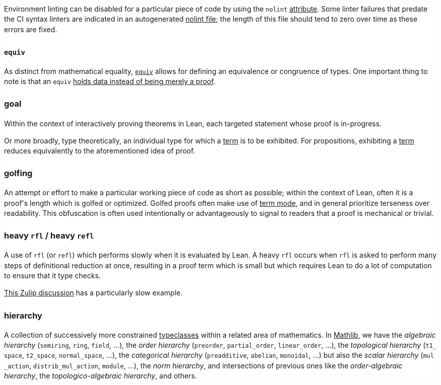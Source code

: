 Environment linting can be disabled for a particular piece of code by using the `nolint` [attribute](#attribute).
Some linter failures that predate the CI syntax linters are indicated in an autogenerated [nolint file](https://github.com/leanprover-community/mathlib4/blob/master/scripts/nolints.json); the length of this file should tend to zero over time as these errors are fixed.

### `equiv`

As distinct from mathematical equality, [`equiv`](https://leanprover-community.github.io/mathlib4_docs/Mathlib/Logic/Equiv/Defs.html) allows for defining an equivalence or congruence of types.
One important thing to note is that an `equiv` [holds data instead of being merely a proof](#bundled-vs-unbundled).

### goal

Within the context of interactively proving theorems in Lean, each targeted statement whose proof is in-progress.

Or more broadly, type theoretically, an individual type for which a [term](#term) is to be exhibited.
For propositions, exhibiting a [term](#term) reduces equivalently to the aforementioned idea of proof.

### golfing

An attempt or effort to make a particular working piece of code as short as possible; within the context of Lean, often it is a proof's length which is golfed or optimized.
Golfed proofs often make use of [term mode](#term-mode), and in general prioritize terseness over readability.
This obfuscation is often used intentionally or advantageously to signal to readers that a proof is mechanical or trivial.

<a name="heavy-rfl"></a>

### heavy `rfl` / heavy `refl`

A use of `rfl` (or `refl`) which performs slowly when it is evaluated by Lean.
A heavy `rfl` occurs when `rfl` is asked to perform many steps of definitional reduction at once, resulting in a proof term which is small but which requires Lean to do a lot of computation to ensure that it type checks.

[This Zulip discussion](https://leanprover.zulipchat.com/#narrow/stream/113488-general/topic/refl.20taking.2020.20seconds) has a particularly slow example.

### hierarchy

A collection of successively more constrained [typeclasses](#class) within a related area of mathematics.
In [Mathlib](#Mathlib), we have the *algebraic hierarchy* (`semiring`, `ring`, `field`, ...), the *order hierarchy* (`preorder`, `partial_order`, `linear_order`, ...), the *topological hierarchy* (`t1_space`, `t2_space`, `normal_space`, ...), the *categorical hierarchy* (`preadditive`, `abelian`, `monoidal`, ...) but also the *scalar hierarchy* (`mul_action`, `distrib_mul_action`, `module`, ...), the *norm hierarchy*, and intersections of previous ones like the *order-algebraic hierarchy*, the *topologico-algebraic hierarchy*, and others.
